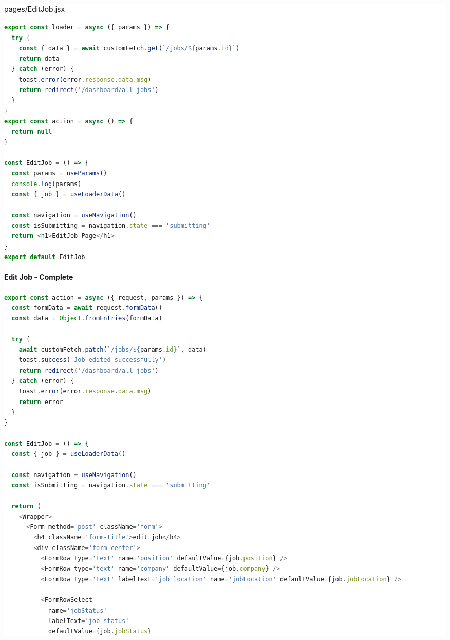 pages/EditJob.jsx

```js
export const loader = async ({ params }) => {
  try {
    const { data } = await customFetch.get(`/jobs/${params.id}`)
    return data
  } catch (error) {
    toast.error(error.response.data.msg)
    return redirect('/dashboard/all-jobs')
  }
}
export const action = async () => {
  return null
}

const EditJob = () => {
  const params = useParams()
  console.log(params)
  const { job } = useLoaderData()

  const navigation = useNavigation()
  const isSubmitting = navigation.state === 'submitting'
  return <h1>EditJob Page</h1>
}
export default EditJob
```

#### Edit Job - Complete

```js
export const action = async ({ request, params }) => {
  const formData = await request.formData()
  const data = Object.fromEntries(formData)

  try {
    await customFetch.patch(`/jobs/${params.id}`, data)
    toast.success('Job edited successfully')
    return redirect('/dashboard/all-jobs')
  } catch (error) {
    toast.error(error.response.data.msg)
    return error
  }
}

const EditJob = () => {
  const { job } = useLoaderData()

  const navigation = useNavigation()
  const isSubmitting = navigation.state === 'submitting'

  return (
    <Wrapper>
      <Form method='post' className='form'>
        <h4 className='form-title'>edit job</h4>
        <div className='form-center'>
          <FormRow type='text' name='position' defaultValue={job.position} />
          <FormRow type='text' name='company' defaultValue={job.company} />
          <FormRow type='text' labelText='job location' name='jobLocation' defaultValue={job.jobLocation} />

          <FormRowSelect
            name='jobStatus'
            labelText='job status'
            defaultValue={job.jobStatus}
```